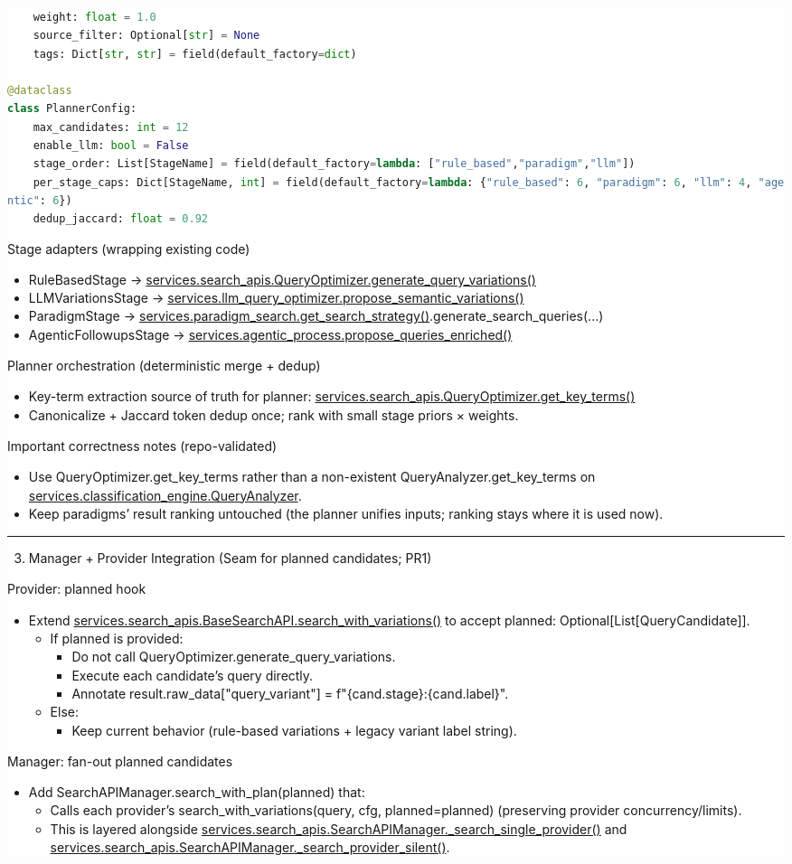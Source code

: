 ```python
    weight: float = 1.0
    source_filter: Optional[str] = None
    tags: Dict[str, str] = field(default_factory=dict)

@dataclass
class PlannerConfig:
    max_candidates: int = 12
    enable_llm: bool = False
    stage_order: List[StageName] = field(default_factory=lambda: ["rule_based","paradigm","llm"])
    per_stage_caps: Dict[StageName, int] = field(default_factory=lambda: {"rule_based": 6, "paradigm": 6, "llm": 4, "agentic": 6})
    dedup_jaccard: float = 0.92
```

Stage adapters (wrapping existing code)
- RuleBasedStage → [services.search_apis.QueryOptimizer.generate_query_variations()](four-hosts-app/backend/services/search_apis.py:1185)
- LLMVariationsStage → [services.llm_query_optimizer.propose_semantic_variations()](four-hosts-app/backend/services/llm_query_optimizer.py:32)
- ParadigmStage → [services.paradigm_search.get_search_strategy()](four-hosts-app/backend/services/paradigm_search.py:1092).generate_search_queries(...)
- AgenticFollowupsStage → [services.agentic_process.propose_queries_enriched()](four-hosts-app/backend/services/agentic_process.py:151)

Planner orchestration (deterministic merge + dedup)
- Key-term extraction source of truth for planner: [services.search_apis.QueryOptimizer.get_key_terms()](four-hosts-app/backend/services/search_apis.py:1178)
- Canonicalize + Jaccard token dedup once; rank with small stage priors × weights.

Important correctness notes (repo-validated)
- Use QueryOptimizer.get_key_terms rather than a non-existent QueryAnalyzer.get_key_terms on [services.classification_engine.QueryAnalyzer](four-hosts-app/backend/services/classification_engine.py:159).
- Keep paradigms’ result ranking untouched (the planner unifies inputs; ranking stays where it is used now).

-------------------------------------------------------------------------------

3) Manager + Provider Integration (Seam for planned candidates; PR1)

Provider: planned hook
- Extend [services.search_apis.BaseSearchAPI.search_with_variations()](four-hosts-app/backend/services/search_apis.py:1451) to accept planned: Optional[List[QueryCandidate]].
  - If planned is provided:
    - Do not call QueryOptimizer.generate_query_variations.
    - Execute each candidate’s query directly.
    - Annotate result.raw_data["query_variant"] = f"{cand.stage}:{cand.label}".
  - Else:
    - Keep current behavior (rule-based variations + legacy variant label string).

Manager: fan-out planned candidates
- Add SearchAPIManager.search_with_plan(planned) that:
  - Calls each provider’s search_with_variations(query, cfg, planned=planned) (preserving provider concurrency/limits).
  - This is layered alongside [services.search_apis.SearchAPIManager._search_single_provider()](four-hosts-app/backend/services/search_apis.py:2147) and [services.search_apis.SearchAPIManager._search_provider_silent()](four-hosts-app/backend/services/search_apis.py:2212).
